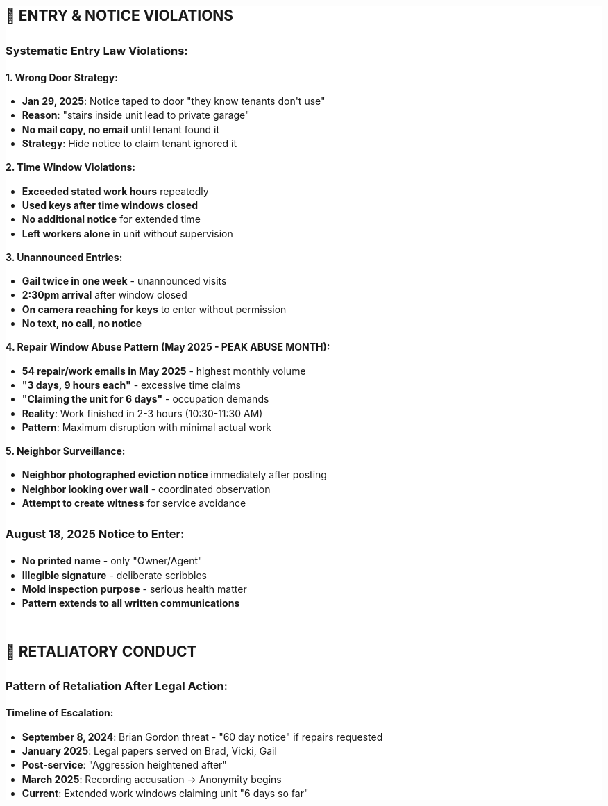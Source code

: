 ## 🚪 ENTRY & NOTICE VIOLATIONS

### **Systematic Entry Law Violations:**

**1. Wrong Door Strategy:**
- **Jan 29, 2025**: Notice taped to door "they know tenants don't use"
- **Reason**: "stairs inside unit lead to private garage"
- **No mail copy, no email** until tenant found it
- **Strategy**: Hide notice to claim tenant ignored it

**2. Time Window Violations:**
- **Exceeded stated work hours** repeatedly
- **Used keys after time windows closed**
- **No additional notice** for extended time
- **Left workers alone** in unit without supervision

**3. Unannounced Entries:**
- **Gail twice in one week** - unannounced visits
- **2:30pm arrival** after window closed
- **On camera reaching for keys** to enter without permission
- **No text, no call, no notice**

**4. Repair Window Abuse Pattern (May 2025 - PEAK ABUSE MONTH):**
- **54 repair/work emails in May 2025** - highest monthly volume
- **"3 days, 9 hours each"** - excessive time claims
- **"Claiming the unit for 6 days"** - occupation demands
- **Reality**: Work finished in 2-3 hours (10:30-11:30 AM)
- **Pattern**: Maximum disruption with minimal actual work

**5. Neighbor Surveillance:**
- **Neighbor photographed eviction notice** immediately after posting
- **Neighbor looking over wall** - coordinated observation
- **Attempt to create witness** for service avoidance

### **August 18, 2025 Notice to Enter:**
- **No printed name** - only "Owner/Agent"
- **Illegible signature** - deliberate scribbles  
- **Mold inspection purpose** - serious health matter
- **Pattern extends to all written communications**

---

## 🎯 RETALIATORY CONDUCT

### **Pattern of Retaliation After Legal Action:**

**Timeline of Escalation:**
- **September 8, 2024**: Brian Gordon threat - "60 day notice" if repairs requested
- **January 2025**: Legal papers served on Brad, Vicki, Gail
- **Post-service**: "Aggression heightened after"
- **March 2025**: Recording accusation → Anonymity begins
- **Current**: Extended work windows claiming unit "6 days so far"
